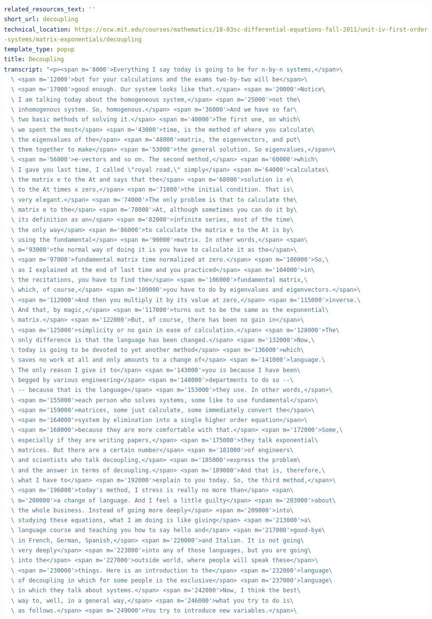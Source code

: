 ```yaml
related_resources_text: ''
short_url: decoupling
technical_location: https://ocw.mit.edu/courses/mathematics/18-03sc-differential-equations-fall-2011/unit-iv-first-order-systems/matrix-exponentials/decoupling
template_type: popup
title: Decoupling
transcript: "<p><span m='8000'>Everything I say today is going to be for n-by-n systems,</span>\
  \ <span m='12000'>but for your calculations and the exams two-by-two will be</span>\
  \ <span m='17000'>good enough. Our system looks like that.</span> <span m='20000'>Notice\
  \ I am talking today about the homogeneous system,</span> <span m='25000'>not the\
  \ inhomogenous system. So, homogenous.</span> <span m='36000'>And we have so far\
  \ two basic methods of solving it.</span> <span m='40000'>The first one, on which\
  \ we spent the most</span> <span m='43000'>time, is the method of where you calculate\
  \ the eigenvalues of the</span> <span m='48000'>matrix, the eigenvectors, and put\
  \ them together to make</span> <span m='53000'>the general solution. So eigenvalues,</span>\
  \ <span m='56000'>e-vectors and so on. The second method,</span> <span m='60000'>which\
  \ I gave you last time, I called \"royal road,\" simply</span> <span m='64000'>calculates\
  \ the matrix e to the At and says that the</span> <span m='68000'>solution is e\
  \ to the At times x zero,</span> <span m='71000'>the initial condition. That is\
  \ very elegant.</span> <span m='74000'>The only problem is that to calculate the\
  \ matrix e to the</span> <span m='78000'>At, although sometimes you can do it by\
  \ its definition as an</span> <span m='82000'>infinite series, most of the time\
  \ the only way</span> <span m='86000'>to calculate the matrix e to the At is by\
  \ using the fundamental</span> <span m='90000'>matrix. In other words,</span> <span\
  \ m='93000'>the normal way of doing it is you have to calculate it as the</span>\
  \ <span m='97000'>fundamental matrix time normalized at zero.</span> <span m='100000'>So,\
  \ as I explained at the end of last time and you practiced</span> <span m='104000'>in\
  \ the recitations, you have to find the</span> <span m='106000'>fundamental matrix,\
  \ which, of course,</span> <span m='109000'>you have to do by eigenvalues and eigenvectors.</span>\
  \ <span m='112000'>And then you multiply it by its value at zero,</span> <span m='115000'>inverse.\
  \ And that, by magic,</span> <span m='117000'>turns out to be the same as the exponential\
  \ matrix.</span> <span m='122000'>But, of course, there has been no gain in</span>\
  \ <span m='125000'>simplicity or no gain in ease of calculation.</span> <span m='128000'>The\
  \ only difference is that the language has been changed.</span> <span m='132000'>Now,\
  \ today is going to be devoted to yet another method</span> <span m='136000'>which\
  \ saves no work at all and only amounts to a change of</span> <span m='141000'>language.\
  \ The only reason I give it to</span> <span m='143000'>you is because I have been\
  \ begged by various engineering</span> <span m='148000'>departments to do so --\
  \ -- because that is the language</span> <span m='153000'>they use. In other words,</span>\
  \ <span m='155000'>each person who solves systems, some like to use fundamental</span>\
  \ <span m='159000'>matrices, some just calculate, some immediately convert the</span>\
  \ <span m='164000'>system by elimination into a single higher order equation</span>\
  \ <span m='168000'>because they are more comfortable with that.</span> <span m='172000'>Some,\
  \ especially if they are writing papers,</span> <span m='175000'>they talk exponential\
  \ matrices. But there are a certain number</span> <span m='181000'>of engineers\
  \ and scientists who talk decoupling,</span> <span m='185000'>express the problem\
  \ and the answer in terms of decoupling.</span> <span m='189000'>And that is, therefore,\
  \ what I have to</span> <span m='192000'>explain to you today. So, the third method,</span>\
  \ <span m='196000'>today's method, I stress is really no more than</span> <span\
  \ m='200000'>a change of language. And I feel a little guilty</span> <span m='203000'>about\
  \ the whole business. Instead of going more deeply</span> <span m='209000'>into\
  \ studying these equations, what I am doing is like giving</span> <span m='213000'>a\
  \ language course and teaching you how to say hello and</span> <span m='217000'>good-bye\
  \ in French, German, Spanish,</span> <span m='220000'>and Italian. It is not going\
  \ very deeply</span> <span m='223000'>into any of those languages, but you are going\
  \ into the</span> <span m='227000'>outside world, where people will speak these</span>\
  \ <span m='230000'>things. Here is an introduction to the</span> <span m='232000'>language\
  \ of decoupling in which for some people is the exclusive</span> <span m='237000'>language\
  \ in which they talk about systems.</span> <span m='242000'>Now, I think the best\
  \ way to, well, in a general way,</span> <span m='246000'>what you try to do is\
  \ as follows.</span> <span m='249000'>You try to introduce new variables.</span>\
```